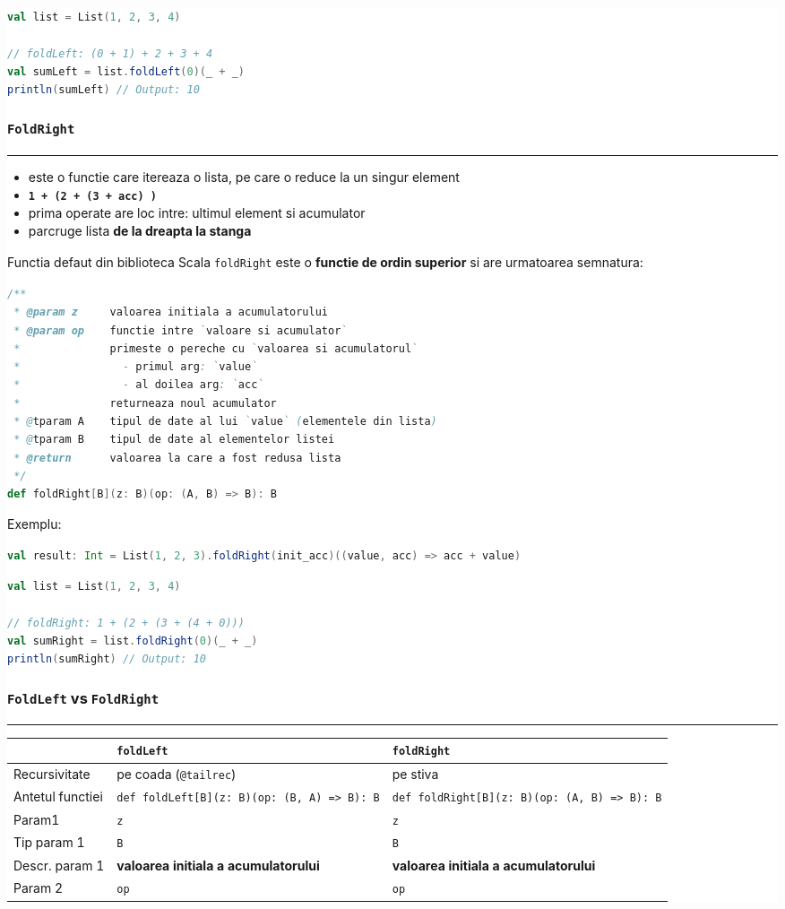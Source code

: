 
```scala
val list = List(1, 2, 3, 4)

// foldLeft: (0 + 1) + 2 + 3 + 4
val sumLeft = list.foldLeft(0)(_ + _)
println(sumLeft) // Output: 10
```

### `FoldRight`
---
* este o functie care itereaza o lista, pe care o reduce la un singur element
* **```1 + (2 + (3 + acc) )```**
* prima operate are loc intre: ultimul element si acumulator
* parcruge lista **de la dreapta la stanga**


Functia defaut din biblioteca Scala `foldRight`
este o **functie de ordin superior** si are urmatoarea semnatura:

```scala
/**
 * @param z     valoarea initiala a acumulatorului
 * @param op    functie intre `valoare si acumulator`
 *              primeste o pereche cu `valoarea si acumulatorul`
 *                - primul arg: `value`
 *                - al doilea arg: `acc`
 *              returneaza noul acumulator
 * @tparam A    tipul de date al lui `value` (elementele din lista)
 * @tparam B    tipul de date al elementelor listei
 * @return      valoarea la care a fost redusa lista
 */
def foldRight[B](z: B)(op: (A, B) => B): B
```

Exemplu:
```scala
val result: Int = List(1, 2, 3).foldRight(init_acc)((value, acc) => acc + value)
```

```scala
val list = List(1, 2, 3, 4)

// foldRight: 1 + (2 + (3 + (4 + 0)))
val sumRight = list.foldRight(0)(_ + _)
println(sumRight) // Output: 10
```







### `FoldLeft` vs `FoldRight`
---

|                  | `foldLeft` | `foldRight` |
|:-----------------| :--- |:--- |
| Recursivitate    | pe coada (`@tailrec`) | pe stiva |
| Antetul functiei | `def foldLeft[B](z: B)(op: (B, A) => B): B` | `def foldRight[B](z: B)(op: (A, B) => B): B` |
| Param1           | `z` | `z` |
| Tip param 1      | `B` | `B` |
| Descr. param 1   | **valoarea initiala a acumulatorului** | **valoarea initiala a acumulatorului** |
| Param 2          | `op` | `op` |
